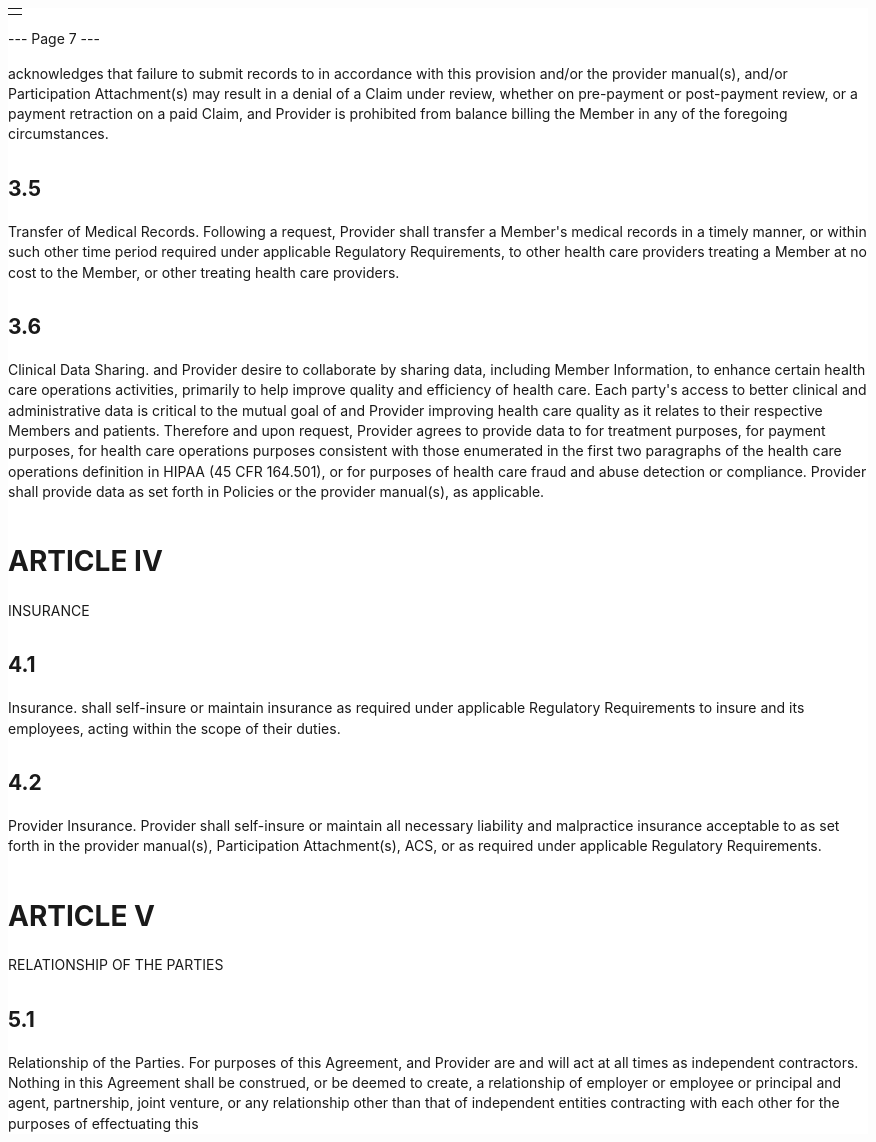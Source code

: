 |  |
| --- |
|  |



--- Page 7 ---

acknowledges that failure to submit records to in accordance with this provision and/or the
provider manual(s), and/or Participation Attachment(s) may result in a denial of a Claim under review,
whether on pre-payment or post-payment review, or a payment retraction on a paid Claim, and Provider is
prohibited from balance billing the Member in any of the foregoing circumstances.
## 3.5
Transfer of Medical Records. Following a request, Provider shall transfer a Member's medical records in a
timely manner, or within such other time period required under applicable Regulatory Requirements, to other
health care providers treating a Member at no cost to the Member, or other treating health care
providers.
## 3.6
Clinical Data Sharing. and Provider desire to collaborate by sharing data, including Member
Information, to enhance certain health care operations activities, primarily to help improve quality and
efficiency of health care. Each party's access to better clinical and administrative data is critical to the mutual
goal of and Provider improving health care quality as it relates to their respective Members and
patients. Therefore and upon request, Provider agrees to provide data to for treatment
purposes, for payment purposes, for health care operations purposes consistent with those enumerated in
the first two paragraphs of the health care operations definition in HIPAA (45 CFR 164.501), or for purposes
of health care fraud and abuse detection or compliance. Provider shall provide data as set forth in Policies or
the provider manual(s), as applicable.
# ARTICLE IV
INSURANCE
## 4.1
Insurance. shall self-insure or maintain insurance as required under applicable
Regulatory Requirements to insure and its employees, acting within the scope of their duties.
## 4.2
Provider Insurance. Provider shall self-insure or maintain all necessary liability and malpractice insurance
acceptable to as set forth in the provider manual(s), Participation Attachment(s), ACS, or as
required under applicable Regulatory Requirements.
# ARTICLE V
RELATIONSHIP OF THE PARTIES
## 5.1
Relationship of the Parties. For purposes of this Agreement, and Provider are and will act at all
times as independent contractors. Nothing in this Agreement shall be construed, or be deemed to create, a
relationship of employer or employee or principal and agent, partnership, joint venture, or any relationship
other than that of independent entities contracting with each other for the purposes of effectuating this